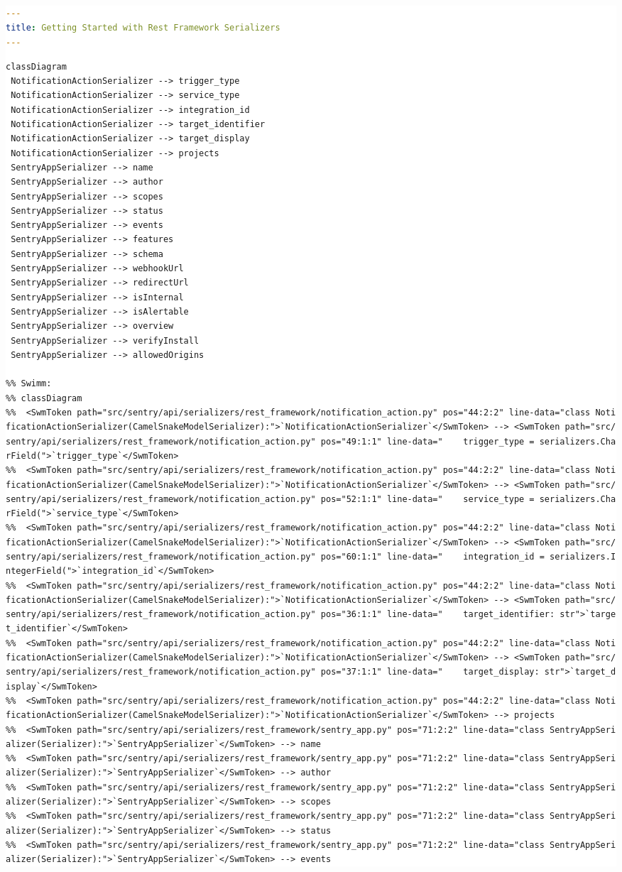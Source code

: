 ```yaml
---
title: Getting Started with Rest Framework Serializers
---
```

```mermaid
classDiagram
 NotificationActionSerializer --> trigger_type
 NotificationActionSerializer --> service_type
 NotificationActionSerializer --> integration_id
 NotificationActionSerializer --> target_identifier
 NotificationActionSerializer --> target_display
 NotificationActionSerializer --> projects
 SentryAppSerializer --> name
 SentryAppSerializer --> author
 SentryAppSerializer --> scopes
 SentryAppSerializer --> status
 SentryAppSerializer --> events
 SentryAppSerializer --> features
 SentryAppSerializer --> schema
 SentryAppSerializer --> webhookUrl
 SentryAppSerializer --> redirectUrl
 SentryAppSerializer --> isInternal
 SentryAppSerializer --> isAlertable
 SentryAppSerializer --> overview
 SentryAppSerializer --> verifyInstall
 SentryAppSerializer --> allowedOrigins

%% Swimm:
%% classDiagram
%%  <SwmToken path="src/sentry/api/serializers/rest_framework/notification_action.py" pos="44:2:2" line-data="class NotificationActionSerializer(CamelSnakeModelSerializer):">`NotificationActionSerializer`</SwmToken> --> <SwmToken path="src/sentry/api/serializers/rest_framework/notification_action.py" pos="49:1:1" line-data="    trigger_type = serializers.CharField(">`trigger_type`</SwmToken>
%%  <SwmToken path="src/sentry/api/serializers/rest_framework/notification_action.py" pos="44:2:2" line-data="class NotificationActionSerializer(CamelSnakeModelSerializer):">`NotificationActionSerializer`</SwmToken> --> <SwmToken path="src/sentry/api/serializers/rest_framework/notification_action.py" pos="52:1:1" line-data="    service_type = serializers.CharField(">`service_type`</SwmToken>
%%  <SwmToken path="src/sentry/api/serializers/rest_framework/notification_action.py" pos="44:2:2" line-data="class NotificationActionSerializer(CamelSnakeModelSerializer):">`NotificationActionSerializer`</SwmToken> --> <SwmToken path="src/sentry/api/serializers/rest_framework/notification_action.py" pos="60:1:1" line-data="    integration_id = serializers.IntegerField(">`integration_id`</SwmToken>
%%  <SwmToken path="src/sentry/api/serializers/rest_framework/notification_action.py" pos="44:2:2" line-data="class NotificationActionSerializer(CamelSnakeModelSerializer):">`NotificationActionSerializer`</SwmToken> --> <SwmToken path="src/sentry/api/serializers/rest_framework/notification_action.py" pos="36:1:1" line-data="    target_identifier: str">`target_identifier`</SwmToken>
%%  <SwmToken path="src/sentry/api/serializers/rest_framework/notification_action.py" pos="44:2:2" line-data="class NotificationActionSerializer(CamelSnakeModelSerializer):">`NotificationActionSerializer`</SwmToken> --> <SwmToken path="src/sentry/api/serializers/rest_framework/notification_action.py" pos="37:1:1" line-data="    target_display: str">`target_display`</SwmToken>
%%  <SwmToken path="src/sentry/api/serializers/rest_framework/notification_action.py" pos="44:2:2" line-data="class NotificationActionSerializer(CamelSnakeModelSerializer):">`NotificationActionSerializer`</SwmToken> --> projects
%%  <SwmToken path="src/sentry/api/serializers/rest_framework/sentry_app.py" pos="71:2:2" line-data="class SentryAppSerializer(Serializer):">`SentryAppSerializer`</SwmToken> --> name
%%  <SwmToken path="src/sentry/api/serializers/rest_framework/sentry_app.py" pos="71:2:2" line-data="class SentryAppSerializer(Serializer):">`SentryAppSerializer`</SwmToken> --> author
%%  <SwmToken path="src/sentry/api/serializers/rest_framework/sentry_app.py" pos="71:2:2" line-data="class SentryAppSerializer(Serializer):">`SentryAppSerializer`</SwmToken> --> scopes
%%  <SwmToken path="src/sentry/api/serializers/rest_framework/sentry_app.py" pos="71:2:2" line-data="class SentryAppSerializer(Serializer):">`SentryAppSerializer`</SwmToken> --> status
%%  <SwmToken path="src/sentry/api/serializers/rest_framework/sentry_app.py" pos="71:2:2" line-data="class SentryAppSerializer(Serializer):">`SentryAppSerializer`</SwmToken> --> events
```